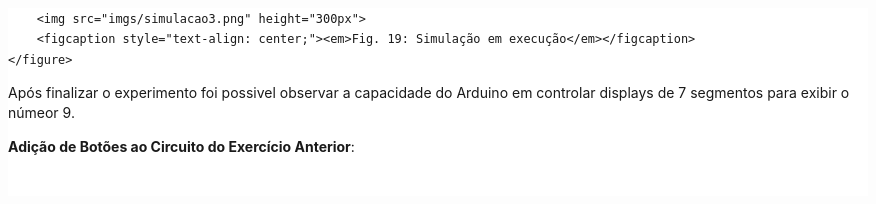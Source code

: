         <img src="imgs/simulacao3.png" height="300px">
        <figcaption style="text-align: center;"><em>Fig. 19: Simulação em execução</em></figcaption>
    </figure>
</div>

Após finalizar o experimento foi possivel observar a capacidade do Arduino em controlar displays de 7 segmentos para exibir o númeor 9.

**Adição de Botões ao Circuito do Exercício Anterior**:
<div style="display: flex;">
            <div style="flex: 50%; padding: 5px;">
                <figure style="text-align: center;">